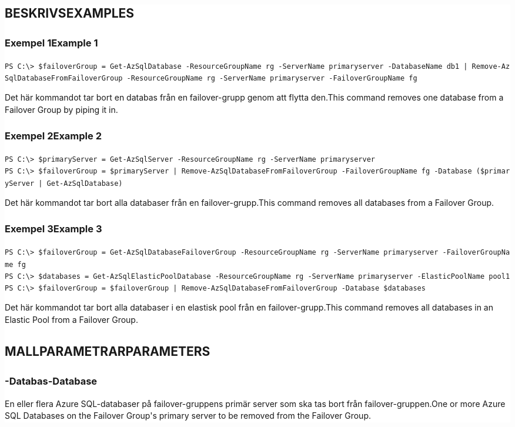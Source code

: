 
## <span data-ttu-id="2b243-110">BESKRIVS</span><span class="sxs-lookup"><span data-stu-id="2b243-110">EXAMPLES</span></span>

### <span data-ttu-id="2b243-111">Exempel 1</span><span class="sxs-lookup"><span data-stu-id="2b243-111">Example 1</span></span>
```
PS C:\> $failoverGroup = Get-AzSqlDatabase -ResourceGroupName rg -ServerName primaryserver -DatabaseName db1 | Remove-AzSqlDatabaseFromFailoverGroup -ResourceGroupName rg -ServerName primaryserver -FailoverGroupName fg
```

<span data-ttu-id="2b243-112">Det här kommandot tar bort en databas från en failover-grupp genom att flytta den.</span><span class="sxs-lookup"><span data-stu-id="2b243-112">This command removes one database from a Failover Group by piping it in.</span></span>

### <span data-ttu-id="2b243-113">Exempel 2</span><span class="sxs-lookup"><span data-stu-id="2b243-113">Example 2</span></span>
```
PS C:\> $primaryServer = Get-AzSqlServer -ResourceGroupName rg -ServerName primaryserver
PS C:\> $failoverGroup = $primaryServer | Remove-AzSqlDatabaseFromFailoverGroup -FailoverGroupName fg -Database ($primaryServer | Get-AzSqlDatabase)
```

<span data-ttu-id="2b243-114">Det här kommandot tar bort alla databaser från en failover-grupp.</span><span class="sxs-lookup"><span data-stu-id="2b243-114">This command removes all databases from a Failover Group.</span></span>

### <span data-ttu-id="2b243-115">Exempel 3</span><span class="sxs-lookup"><span data-stu-id="2b243-115">Example 3</span></span>
```
PS C:\> $failoverGroup = Get-AzSqlDatabaseFailoverGroup -ResourceGroupName rg -ServerName primaryserver -FailoverGroupName fg
PS C:\> $databases = Get-AzSqlElasticPoolDatabase -ResourceGroupName rg -ServerName primaryserver -ElasticPoolName pool1
PS C:\> $failoverGroup = $failoverGroup | Remove-AzSqlDatabaseFromFailoverGroup -Database $databases
```

<span data-ttu-id="2b243-116">Det här kommandot tar bort alla databaser i en elastisk pool från en failover-grupp.</span><span class="sxs-lookup"><span data-stu-id="2b243-116">This command removes all databases in an Elastic Pool from a Failover Group.</span></span>

## <span data-ttu-id="2b243-117">MALLPARAMETRAR</span><span class="sxs-lookup"><span data-stu-id="2b243-117">PARAMETERS</span></span>

### <span data-ttu-id="2b243-118">-Databas</span><span class="sxs-lookup"><span data-stu-id="2b243-118">-Database</span></span>
<span data-ttu-id="2b243-119">En eller flera Azure SQL-databaser på failover-gruppens primär server som ska tas bort från failover-gruppen.</span><span class="sxs-lookup"><span data-stu-id="2b243-119">One or more Azure SQL Databases on the Failover Group's primary server to be removed from the Failover Group.</span></span>
